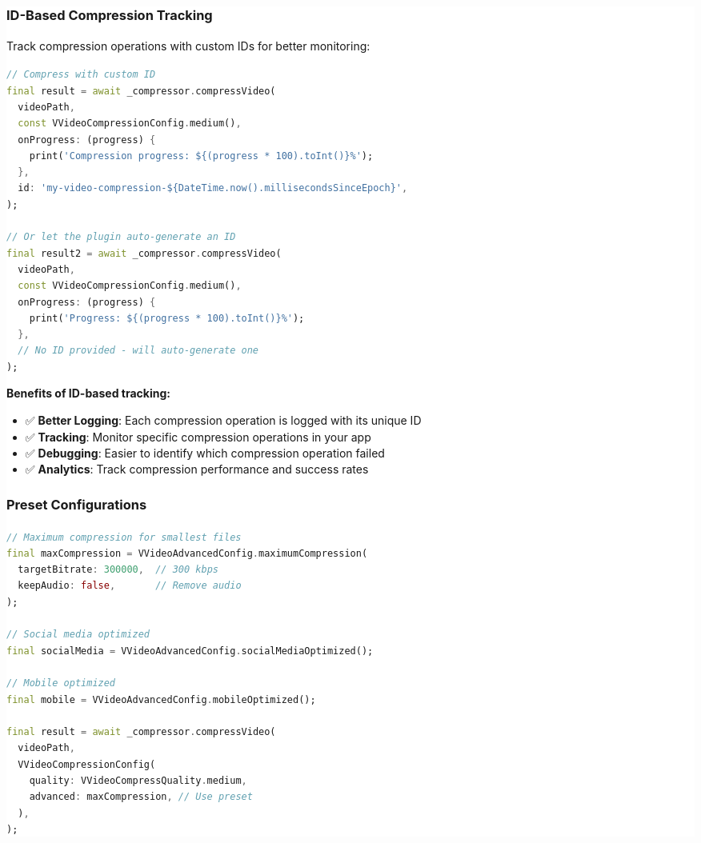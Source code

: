 ### ID-Based Compression Tracking

Track compression operations with custom IDs for better monitoring:

```dart
// Compress with custom ID
final result = await _compressor.compressVideo(
  videoPath,
  const VVideoCompressionConfig.medium(),
  onProgress: (progress) {
    print('Compression progress: ${(progress * 100).toInt()}%');
  },
  id: 'my-video-compression-${DateTime.now().millisecondsSinceEpoch}',
);

// Or let the plugin auto-generate an ID
final result2 = await _compressor.compressVideo(
  videoPath,
  const VVideoCompressionConfig.medium(),
  onProgress: (progress) {
    print('Progress: ${(progress * 100).toInt()}%');
  },
  // No ID provided - will auto-generate one
);
```

**Benefits of ID-based tracking:**

- ✅ **Better Logging**: Each compression operation is logged with its unique ID
- ✅ **Tracking**: Monitor specific compression operations in your app
- ✅ **Debugging**: Easier to identify which compression operation failed
- ✅ **Analytics**: Track compression performance and success rates

### Preset Configurations

```dart
// Maximum compression for smallest files
final maxCompression = VVideoAdvancedConfig.maximumCompression(
  targetBitrate: 300000,  // 300 kbps
  keepAudio: false,       // Remove audio
);

// Social media optimized
final socialMedia = VVideoAdvancedConfig.socialMediaOptimized();

// Mobile optimized
final mobile = VVideoAdvancedConfig.mobileOptimized();

final result = await _compressor.compressVideo(
  videoPath,
  VVideoCompressionConfig(
    quality: VVideoCompressQuality.medium,
    advanced: maxCompression, // Use preset
  ),
);
```

